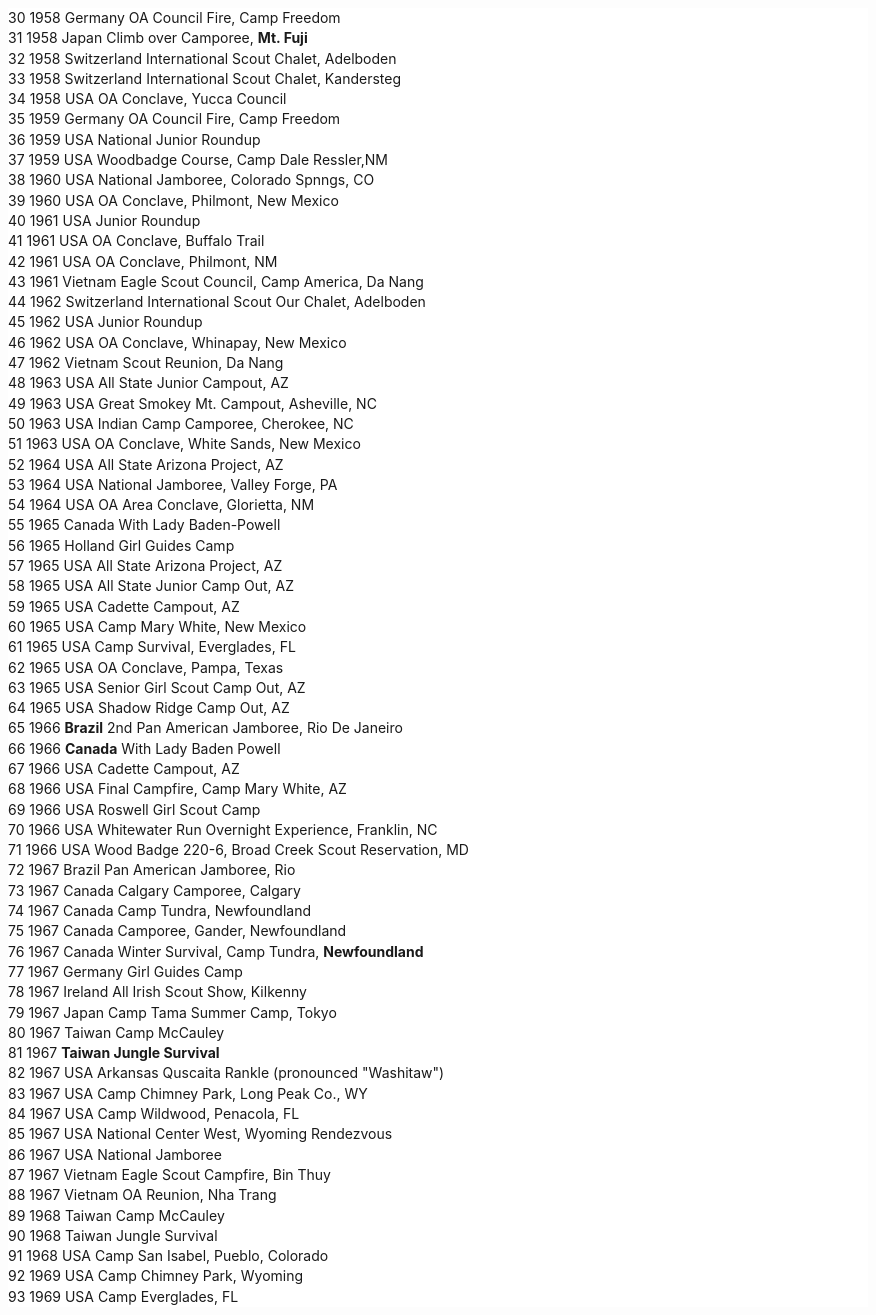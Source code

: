  30 1958  Germany  OA Council Fire, Camp Freedom  
 31 1958  Japan  Climb over Camporee, **Mt. Fuji**  
 32 1958  Switzerland  International Scout Chalet, Adelboden  
 33 1958  Switzerland  International Scout Chalet, Kandersteg  
 34 1958  USA  OA Conclave, Yucca Council  
 35 1959  Germany  OA Council Fire, Camp Freedom  
 36 1959  USA  National Junior Roundup  
 37 1959  USA  Woodbadge Course, Camp Dale Ressler,NM  
 38 1960  USA  National Jamboree, Colorado Spnngs, CO  
 39 1960  USA  OA Conclave, Philmont, New Mexico  
 40 1961  USA  Junior Roundup  
 41 1961  USA  OA Conclave, Buffalo Trail  
 42 1961  USA  OA Conclave, Philmont, NM  
 43 1961  Vietnam  Eagle Scout Council, Camp America, Da Nang  
 44 1962  Switzerland  International Scout Our Chalet, Adelboden  
 45 1962  USA  Junior Roundup  
 46 1962  USA  OA Conclave, Whinapay, New Mexico  
 47 1962  Vietnam  Scout Reunion, Da Nang  
 48 1963  USA  All State Junior Campout, AZ  
 49 1963  USA  Great Smokey Mt. Campout, Asheville, NC  
 50 1963  USA  Indian Camp Camporee, Cherokee, NC  
 51 1963  USA  OA Conclave, White Sands, New Mexico  
 52 1964  USA  All State Arizona Project, AZ  
 53 1964  USA  National Jamboree, Valley Forge, PA  
 54 1964  USA  OA Area Conclave, Glorietta, NM  
 55 1965  Canada  With Lady Baden-Powell  
 56 1965  Holland  Girl Guides Camp  
 57 1965  USA  All State Arizona Project, AZ  
 58 1965  USA  All State Junior Camp Out, AZ  
 59 1965  USA  Cadette Campout, AZ  
 60 1965  USA  Camp Mary White, New Mexico  
 61 1965  USA  Camp Survival, Everglades, FL  
 62 1965  USA  OA Conclave, Pampa, Texas  
 63 1965  USA  Senior Girl Scout Camp Out, AZ  
 64 1965  USA  Shadow Ridge Camp Out, AZ  
 65 1966  **Brazil**  2nd Pan American Jamboree, Rio De Janeiro  
 66 1966  **Canada**  With Lady Baden Powell  
 67 1966  USA  Cadette Campout, AZ  
 68 1966  USA  Final Campfire, Camp Mary White, AZ  
 69 1966  USA  Roswell Girl Scout Camp  
 70 1966  USA  Whitewater Run Overnight Experience, Franklin, NC  
 71 1966  USA  Wood Badge 220-6, Broad Creek Scout Reservation, MD  
 72 1967  Brazil  Pan American Jamboree, Rio  
 73 1967  Canada  Calgary Camporee, Calgary  
 74 1967  Canada  Camp Tundra, Newfoundland  
 75 1967  Canada  Camporee, Gander, Newfoundland  
 76 1967  Canada  Winter Survival, Camp Tundra, **Newfoundland**  
 77 1967  Germany  Girl Guides Camp  
 78 1967  Ireland  All Irish Scout Show, Kilkenny  
 79 1967  Japan  Camp Tama Summer Camp, Tokyo  
 80 1967  Taiwan  Camp McCauley  
 81 1967  **Taiwan Jungle Survival**  
 82 1967  USA  Arkansas Quscaita Rankle (pronounced "Washitaw")  
 83 1967  USA  Camp Chimney Park, Long Peak Co., WY  
 84 1967  USA  Camp Wildwood, Penacola, FL  
 85 1967  USA  National Center West, Wyoming Rendezvous  
 86 1967  USA  National Jamboree  
 87 1967  Vietnam  Eagle Scout Campfire, Bin Thuy  
 88 1967  Vietnam  OA Reunion, Nha Trang  
 89 1968  Taiwan  Camp McCauley  
 90 1968  Taiwan  Jungle Survival  
 91 1968  USA  Camp San Isabel, Pueblo, Colorado  
 92 1969  USA  Camp Chimney Park, Wyoming  
 93 1969  USA  Camp Everglades, FL  